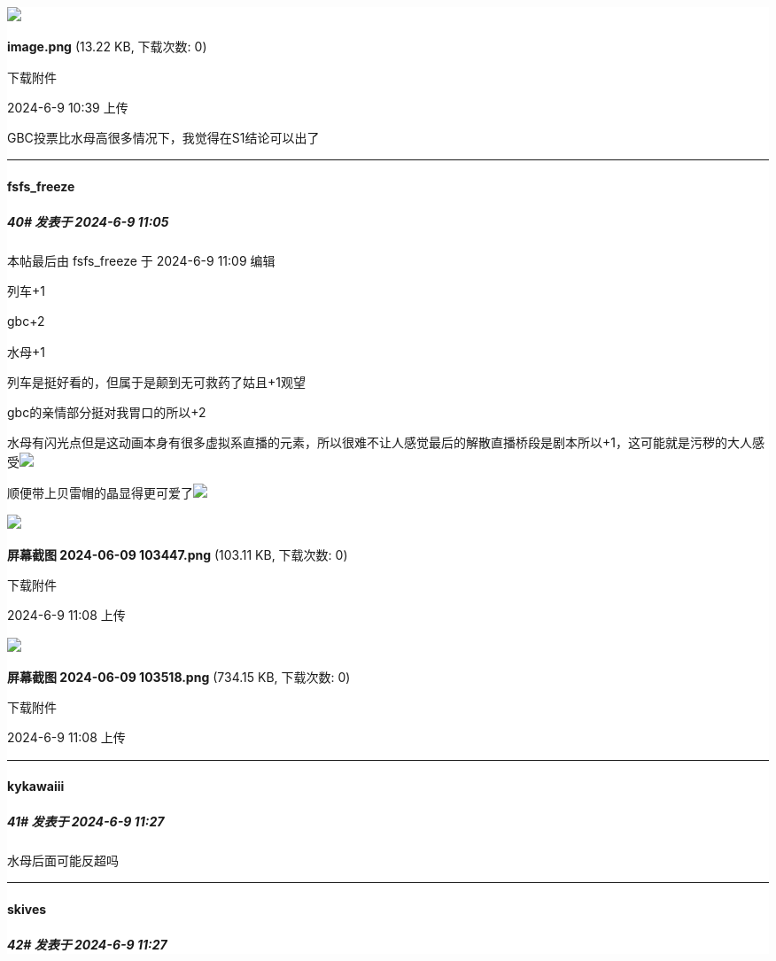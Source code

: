 <img src="https://img.saraba1st.com/forum/202406/09/103942jc3y6sltn4236esw.png" referrerpolicy="no-referrer">

<strong>image.png</strong> (13.22 KB, 下载次数: 0)

下载附件

2024-6-9 10:39 上传

GBC投票比水母高很多情况下，我觉得在S1结论可以出了

*****

####  fsfs_freeze  
##### 40#       发表于 2024-6-9 11:05

 本帖最后由 fsfs_freeze 于 2024-6-9 11:09 编辑 

列车+1

gbc+2

水母+1

列车是挺好看的，但属于是颠到无可救药了姑且+1观望

gbc的亲情部分挺对我胃口的所以+2

水母有闪光点但是这动画本身有很多虚拟系直播的元素，所以很难不让人感觉最后的解散直播桥段是剧本所以+1，这可能就是污秽的大人感受<img src="https://static.saraba1st.com/image/smiley/face2017/124.png" referrerpolicy="no-referrer">

顺便带上贝雷帽的晶显得更可爱了<img src="https://static.saraba1st.com/image/smiley/face2017/041.png" referrerpolicy="no-referrer">

<img src="https://img.saraba1st.com/forum/202406/09/110826p83h96ch953q9286.png" referrerpolicy="no-referrer">

<strong>屏幕截图 2024-06-09 103447.png</strong> (103.11 KB, 下载次数: 0)

下载附件

2024-6-9 11:08 上传

<img src="https://img.saraba1st.com/forum/202406/09/110827bs1bbsbs1z18f1sf.png" referrerpolicy="no-referrer">

<strong>屏幕截图 2024-06-09 103518.png</strong> (734.15 KB, 下载次数: 0)

下载附件

2024-6-9 11:08 上传


*****

####  kykawaiii  
##### 41#       发表于 2024-6-9 11:27

水母后面可能反超吗

*****

####  skives  
##### 42#       发表于 2024-6-9 11:27
